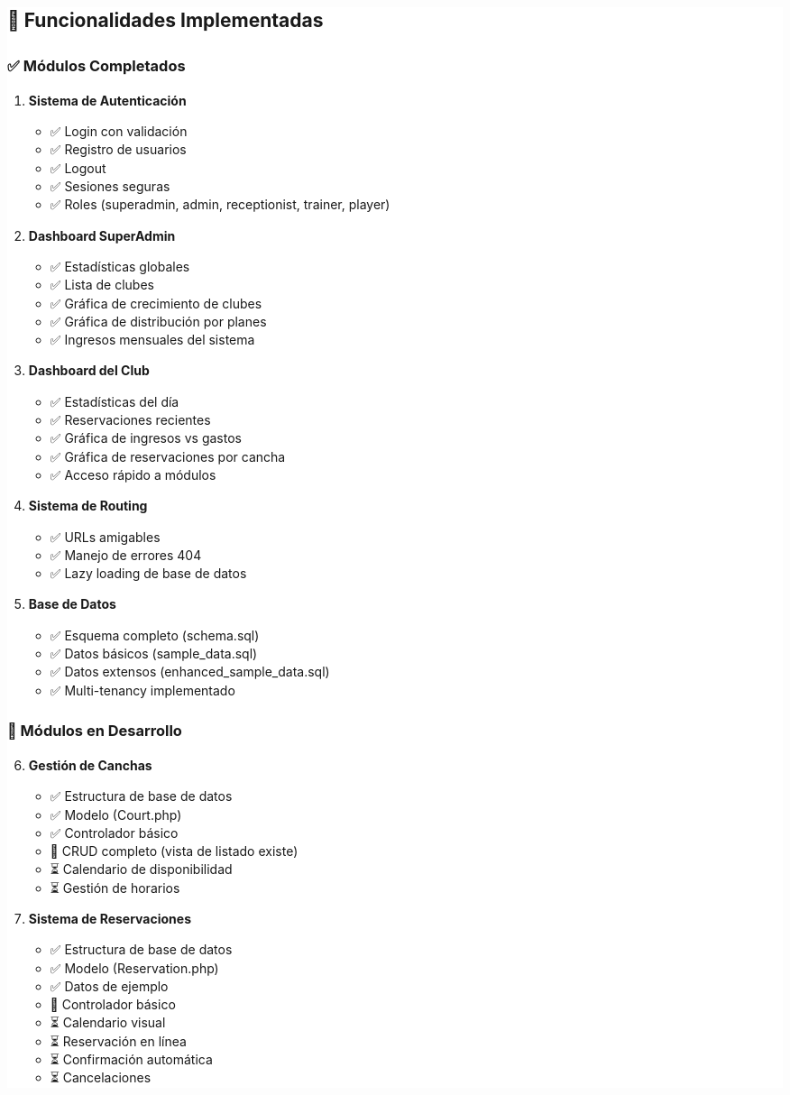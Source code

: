 ## 🎯 Funcionalidades Implementadas

### ✅ Módulos Completados

1. **Sistema de Autenticación**
   - ✅ Login con validación
   - ✅ Registro de usuarios
   - ✅ Logout
   - ✅ Sesiones seguras
   - ✅ Roles (superadmin, admin, receptionist, trainer, player)

2. **Dashboard SuperAdmin**
   - ✅ Estadísticas globales
   - ✅ Lista de clubes
   - ✅ Gráfica de crecimiento de clubes
   - ✅ Gráfica de distribución por planes
   - ✅ Ingresos mensuales del sistema

3. **Dashboard del Club**
   - ✅ Estadísticas del día
   - ✅ Reservaciones recientes
   - ✅ Gráfica de ingresos vs gastos
   - ✅ Gráfica de reservaciones por cancha
   - ✅ Acceso rápido a módulos

4. **Sistema de Routing**
   - ✅ URLs amigables
   - ✅ Manejo de errores 404
   - ✅ Lazy loading de base de datos

5. **Base de Datos**
   - ✅ Esquema completo (schema.sql)
   - ✅ Datos básicos (sample_data.sql)
   - ✅ Datos extensos (enhanced_sample_data.sql)
   - ✅ Multi-tenancy implementado

### 🚧 Módulos en Desarrollo

6. **Gestión de Canchas**
   - ✅ Estructura de base de datos
   - ✅ Modelo (Court.php)
   - ✅ Controlador básico
   - 🚧 CRUD completo (vista de listado existe)
   - ⏳ Calendario de disponibilidad
   - ⏳ Gestión de horarios

7. **Sistema de Reservaciones**
   - ✅ Estructura de base de datos
   - ✅ Modelo (Reservation.php)
   - ✅ Datos de ejemplo
   - 🚧 Controlador básico
   - ⏳ Calendario visual
   - ⏳ Reservación en línea
   - ⏳ Confirmación automática
   - ⏳ Cancelaciones
